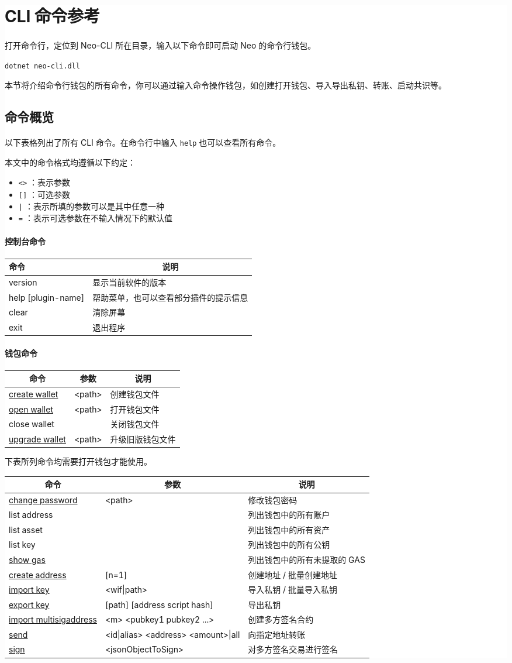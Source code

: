 # CLI 命令参考

打开命令行，定位到 Neo-CLI 所在目录，输入以下命令即可启动 Neo 的命令行钱包。

`dotnet neo-cli.dll`

本节将介绍命令行钱包的所有命令，你可以通过输入命令操作钱包，如创建打开钱包、导入导出私钥、转账、启动共识等。

## 命令概览

以下表格列出了所有 CLI 命令。在命令行中输入 `help` 也可以查看所有命令。

本文中的命令格式均遵循以下约定：

- `<>` ：表示参数
- `[]` ：可选参数
- `|` ：表示所填的参数可以是其中任意一种
- `=` ：表示可选参数在不输入情况下的默认值

#### 控制台命令

| 命令               | 说明                                   |
| :----------------- | -------------------------------------- |
| version            | 显示当前软件的版本                     |
| help [plugin-name] | 帮助菜单，也可以查看部分插件的提示信息 |
| clear              | 清除屏幕                               |
| exit               | 退出程序                               |

#### 钱包命令

| 命令                                              | 参数                                   | 说明                                              |
| ------------------------------------------------- | -------------------------------------- | ------------------------------------------------- |
| [create wallet](#create-wallet)                   | \<path>                                | 创建钱包文件                                      |
| [open wallet](#open-wallet)                       | \<path>                                | 打开钱包文件                                      |
| close wallet                                      |                                        | 关闭钱包文件                                      |
| [upgrade wallet](#upgrade-wallet)                 | \<path>                                | 升级旧版钱包文件                                  |

下表所列命令均需要打开钱包才能使用。

| 命令                                              | 参数                                   | 说明                           |
| ------------------------------------------------- | -------------------------------------- | ------------------------------ |
| [change password](#change-password)               | \<path>                                | 修改钱包密码                 |
| list address                                      |                                        | 列出钱包中的所有账户         |
| list asset                                        |                                        | 列出钱包中的所有资产         |
| list key                                          |                                        | 列出钱包中的所有公钥         |
| [show gas](#show-gas)                             |                                        | 列出钱包中的所有未提取的 GAS |
| [create address](#create-address)                 | [n=1]                                  | 创建地址 / 批量创建地址      |
| [import key](#import-key)                         | \<wif\|path>                           | 导入私钥 / 批量导入私钥      |
| [export key](#export-key)                         | \[path] [address script hash]          | 导出私钥                     |
| [import multisigaddress](#import-multisigaddress) | \<m> \<pubkey1 pubkey2 ...>            | 创建多方签名合约            |
| [send](#send)                                     | \<id\|alias> \<address> \<amount>\|all | 向指定地址转账               |
| [sign](#sign)                                     | \<jsonObjectToSign>                    | 对多方签名交易进行签名       |

